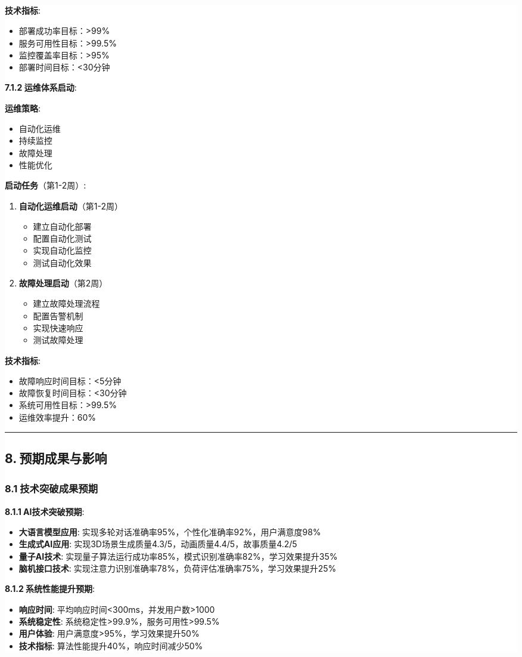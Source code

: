 **技术指标**:

- 部署成功率目标：>99%
- 服务可用性目标：>99.5%
- 监控覆盖率目标：>95%
- 部署时间目标：<30分钟

**7.1.2 运维体系启动**:

**运维策略**:

- 自动化运维
- 持续监控
- 故障处理
- 性能优化

**启动任务**（第1-2周）:

1. **自动化运维启动**（第1-2周）
   - 建立自动化部署
   - 配置自动化测试
   - 实现自动化监控
   - 测试自动化效果

2. **故障处理启动**（第2周）
   - 建立故障处理流程
   - 配置告警机制
   - 实现快速响应
   - 测试故障处理

**技术指标**:

- 故障响应时间目标：<5分钟
- 故障恢复时间目标：<30分钟
- 系统可用性目标：>99.5%
- 运维效率提升：60%

---

## 8. 预期成果与影响

### 8.1 技术突破成果预期

**8.1.1 AI技术突破预期**:

- **大语言模型应用**: 实现多轮对话准确率95%，个性化准确率92%，用户满意度98%
- **生成式AI应用**: 实现3D场景生成质量4.3/5，动画质量4.4/5，故事质量4.2/5
- **量子AI技术**: 实现量子算法运行成功率85%，模式识别准确率82%，学习效果提升35%
- **脑机接口技术**: 实现注意力识别准确率78%，负荷评估准确率75%，学习效果提升25%

**8.1.2 系统性能提升预期**:

- **响应时间**: 平均响应时间<300ms，并发用户数>1000
- **系统稳定性**: 系统稳定性>99.9%，服务可用性>99.5%
- **用户体验**: 用户满意度>95%，学习效果提升50%
- **技术指标**: 算法性能提升40%，响应时间减少50%
